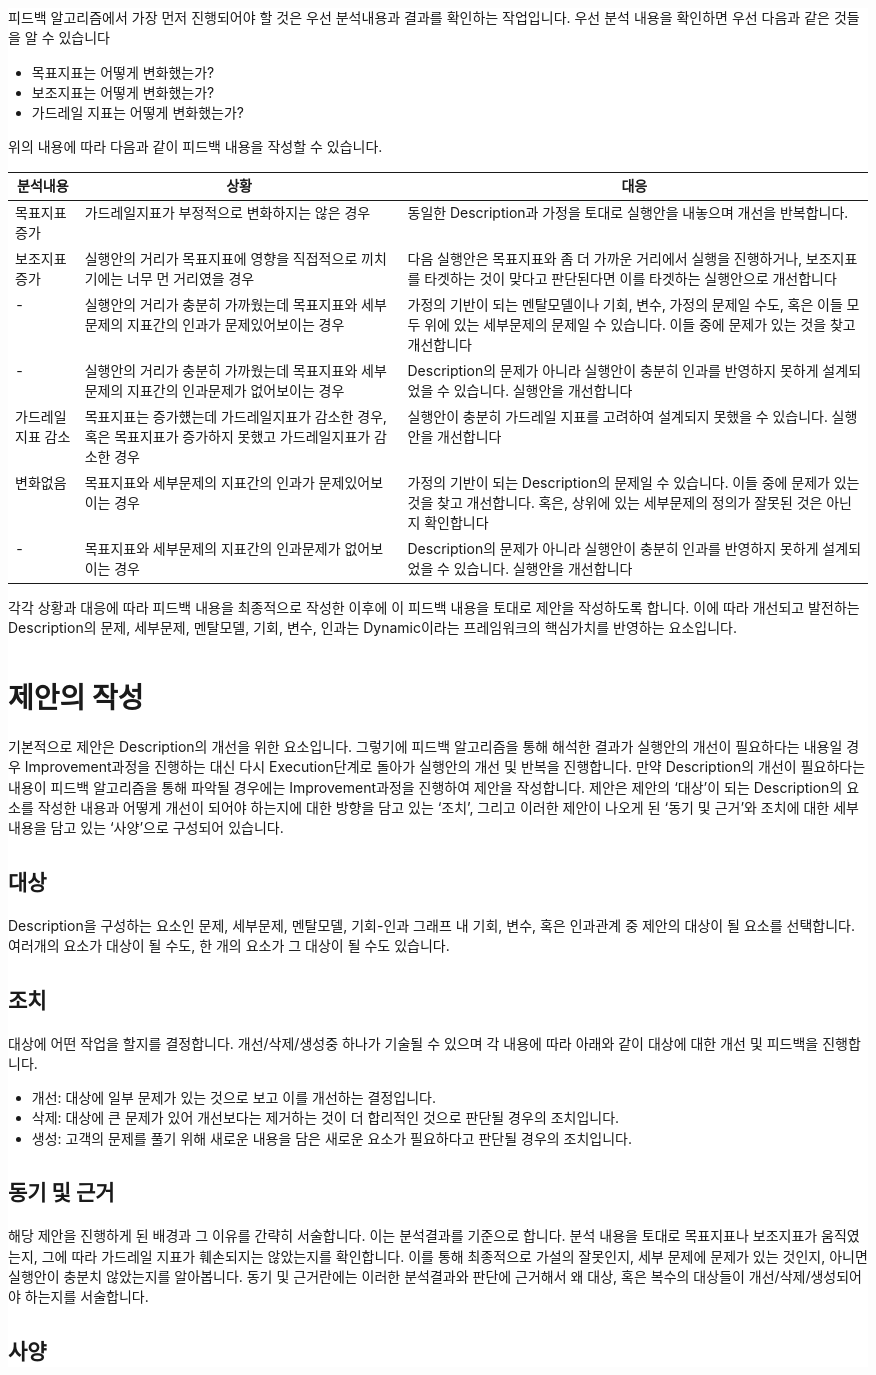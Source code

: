 피드백 알고리즘에서 가장 먼저 진행되어야 할 것은 우선 분석내용과 결과를 확인하는 작업입니다. 우선 분석 내용을 확인하면 우선 다음과 같은 것들을 알 수 있습니다

- 목표지표는 어떻게 변화했는가?
- 보조지표는 어떻게 변화했는가?
- 가드레일 지표는 어떻게 변화했는가?

위의 내용에 따라 다음과 같이 피드백 내용을 작성할 수 있습니다.

| **분석내용** | **상황** | **대응** |
| --- | --- | --- |
| 목표지표 증가 | 가드레일지표가 부정적으로 변화하지는 않은 경우 | 동일한 Description과 가정을 토대로 실행안을 내놓으며 개선을 반복합니다. |
| 보조지표 증가 | 실행안의 거리가 목표지표에 영향을 직접적으로 끼치기에는 너무 먼 거리였을 경우 | 다음 실행안은 목표지표와 좀 더 가까운 거리에서 실행을 진행하거나, 보조지표를 타겟하는 것이 맞다고 판단된다면 이를 타겟하는 실행안으로 개선합니다 |
| - | 실행안의 거리가 충분히 가까웠는데 목표지표와 세부문제의 지표간의 인과가 문제있어보이는 경우 | 가정의 기반이 되는 멘탈모델이나 기회, 변수, 가정의 문제일 수도, 혹은 이들 모두 위에 있는 세부문제의 문제일 수 있습니다. 이들 중에 문제가 있는 것을 찾고 개선합니다 |
| - | 실행안의 거리가 충분히 가까웠는데 목표지표와 세부문제의 지표간의 인과문제가 없어보이는 경우 | Description의 문제가 아니라 실행안이 충분히 인과를 반영하지 못하게 설계되었을 수 있습니다. 실행안을 개선합니다 |
| 가드레일지표 감소 | 목표지표는 증가헀는데 가드레일지표가 감소한 경우, 혹은 목표지표가 증가하지 못했고 가드레일지표가 감소한 경우 | 실행안이 충분히 가드레일 지표를 고려하여 설계되지 못했을 수 있습니다. 실행안을 개선합니다 |
| 변화없음 | 목표지표와 세부문제의 지표간의 인과가 문제있어보이는 경우 | 가정의 기반이 되는 Description의 문제일 수 있습니다. 이들 중에 문제가 있는 것을 찾고 개선합니다. 혹은, 상위에 있는 세부문제의 정의가 잘못된 것은 아닌지 확인합니다 |
| - | 목표지표와 세부문제의 지표간의 인과문제가 없어보이는 경우 | Description의 문제가 아니라 실행안이 충분히 인과를 반영하지 못하게 설계되었을 수 있습니다. 실행안을 개선합니다 |

각각 상황과 대응에 따라 피드백 내용을 최종적으로 작성한 이후에 이 피드백 내용을 토대로 제안을 작성하도록 합니다. 이에 따라 개선되고 발전하는 Description의 문제, 세부문제, 멘탈모델, 기회, 변수, 인과는 Dynamic이라는 프레임워크의 핵심가치를 반영하는 요소입니다.

# 제안의 작성

기본적으로 제안은 Description의 개선을 위한 요소입니다. 그렇기에 피드백 알고리즘을 통해 해석한 결과가 실행안의 개선이 필요하다는 내용일 경우 Improvement과정을 진행하는 대신 다시 Execution단계로 돌아가 실행안의 개선 및 반복을 진행합니다. 만약 Description의 개선이 필요하다는 내용이 피드백 알고리즘을 통해 파악될 경우에는 Improvement과정을 진행하여 제안을 작성합니다. 제안은 제안의 ‘대상’이 되는 Description의 요소를 작성한 내용과 어떻게 개선이 되어야 하는지에 대한 방향을 담고 있는 ‘조치’, 그리고 이러한 제안이 나오게 된 ‘동기 및 근거’와 조치에 대한 세부내용을 담고 있는 ‘사양’으로 구성되어 있습니다.

## 대상

Description을 구성하는 요소인 문제, 세부문제, 멘탈모델, 기회-인과 그래프 내 기회, 변수, 혹은 인과관계 중 제안의 대상이 될 요소를 선택합니다. 여러개의 요소가 대상이 될 수도, 한 개의 요소가 그 대상이 될 수도 있습니다.

## 조치

대상에 어떤 작업을 할지를 결정합니다. 개선/삭제/생성중 하나가 기술될 수 있으며 각 내용에 따라 아래와 같이 대상에 대한 개선 및 피드백을 진행합니다.

- 개선: 대상에 일부 문제가 있는 것으로 보고 이를 개선하는 결정입니다.
- 삭제: 대상에 큰 문제가 있어 개선보다는 제거하는 것이 더 합리적인 것으로 판단될 경우의 조치입니다.
- 생성: 고객의 문제를 풀기 위해 새로운 내용을 담은 새로운 요소가 필요하다고 판단될 경우의 조치입니다.

## 동기 및 근거

해당 제안을 진행하게 된 배경과 그 이유를 간략히 서술합니다. 이는 분석결과를 기준으로 합니다. 분석 내용을 토대로 목표지표나 보조지표가 움직였는지, 그에 따라 가드레일 지표가 훼손되지는 않았는지를 확인합니다. 이를 통해 최종적으로 가설의 잘못인지, 세부 문제에 문제가 있는 것인지, 아니면 실행안이 충분치 않았는지를 알아봅니다. 동기 및 근거란에는 이러한 분석결과와 판단에 근거해서 왜 대상, 혹은 복수의 대상들이 개선/삭제/생성되어야 하는지를 서술합니다.

## 사양
